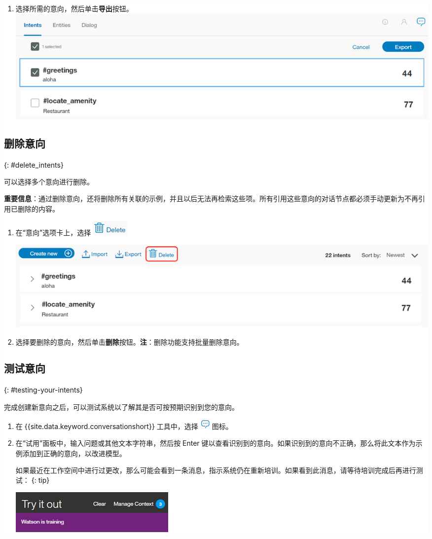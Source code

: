 1.  选择所需的意向，然后单击**导出**按钮。![“导出”和“删除”按钮的实体选择](images/ExportIntent2.png)

## 删除意向
{: #delete_intents}

可以选择多个意向进行删除。

**重要信息**：通过删除意向，还将删除所有关联的示例，并且以后无法再检索这些项。所有引用这些意向的对话节点都必须手动更新为不再引用已删除的内容。

1.  在“意向”选项卡上，选择 ![“删除”图标](images/DeleteIcon.png)

    ![“导出”和“删除”选项](images/ExportIntent3.png)

1.  选择要删除的意向，然后单击**删除**按钮。**注**：删除功能支持批量删除意向。

## 测试意向
{: #testing-your-intents}

完成创建新意向之后，可以测试系统以了解其是否可按预期识别到您的意向。

1.  在 {{site.data.keyword.conversationshort}} 工具中，选择 ![Ask Watson](images/ask_watson.png) 图标。

1.  在“试用”面板中，输入问题或其他文本字符串，然后按 Enter 键以查看识别到的意向。如果识别到的意向不正确，那么将此文本作为示例添加到正确的意向，以改进模型。

    如果最近在工作空间中进行过更改，那么可能会看到一条消息，指示系统仍在重新培训。如果看到此消息，请等待培训完成后再进行测试：
    {: tip}

    ![显示重新培训消息的截屏](images/training.png)
